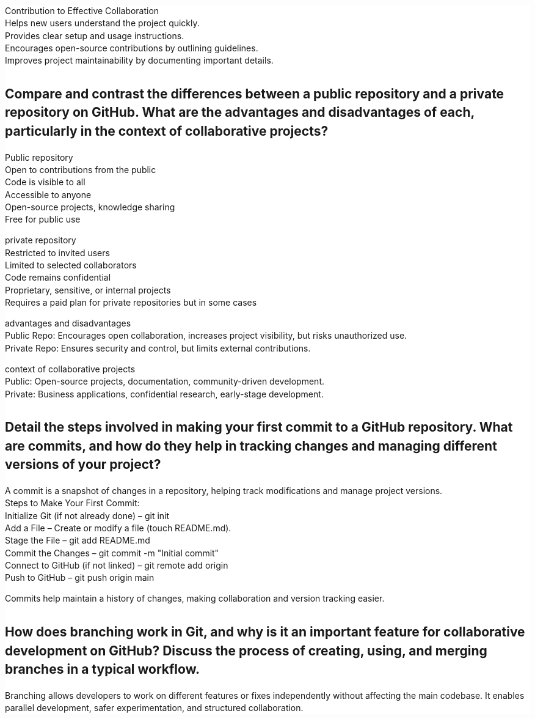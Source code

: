 Contribution to Effective Collaboration      
Helps new users understand the project quickly.  
Provides clear setup and usage instructions.  
Encourages open-source contributions by outlining guidelines.  
Improves project maintainability by documenting important details.  

## Compare and contrast the differences between a public repository and a private repository on GitHub. What are the advantages and disadvantages of each, particularly in the context of collaborative projects?

Public repository  
Open to contributions from the public  
Code is visible to all  
Accessible to anyone  
Open-source projects, knowledge sharing  
Free for public use  

private repository  
Restricted to invited users  
Limited to selected collaborators  
Code remains confidential  
Proprietary, sensitive, or internal projects  
Requires a paid plan for private repositories but in some cases 

advantages and disadvantages  
Public Repo: Encourages open collaboration, increases project visibility, but risks unauthorized use.  
Private Repo: Ensures security and control, but limits external contributions.  

context of collaborative projects  
Public: Open-source projects, documentation, community-driven development.  
Private: Business applications, confidential research, early-stage development.  

## Detail the steps involved in making your first commit to a GitHub repository. What are commits, and how do they help in tracking changes and managing different versions of your project?
A commit is a snapshot of changes in a repository, helping track modifications and manage project versions.  
Steps to Make Your First Commit:  
Initialize Git (if not already done) – git init  
Add a File – Create or modify a file (touch README.md).  
Stage the File – git add README.md  
Commit the Changes – git commit -m "Initial commit"  
Connect to GitHub (if not linked) – git remote add origin <repository URL>  
Push to GitHub – git push origin main  

Commits help maintain a history of changes, making collaboration and version tracking easier.  

## How does branching work in Git, and why is it an important feature for collaborative development on GitHub? Discuss the process of creating, using, and merging branches in a typical workflow.
Branching allows developers to work on different features or fixes independently without affecting the main codebase. It enables parallel development, safer experimentation, and structured collaboration.  
